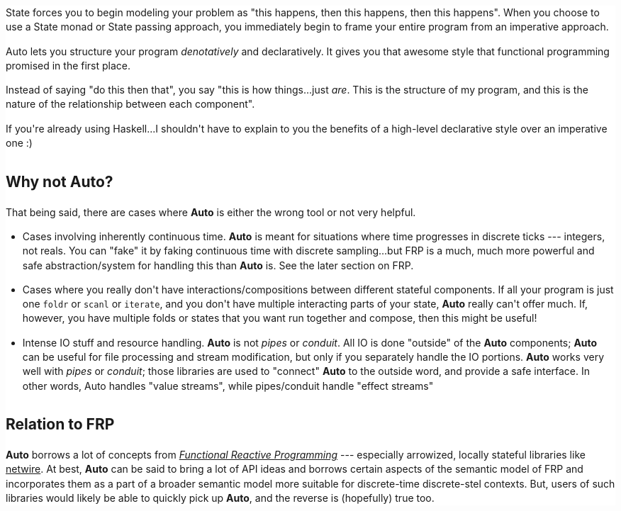 State forces you to begin modeling your problem as "this happens, then this
happens, then this happens".  When you choose to use a State monad or State
passing approach, you immediately begin to frame your entire program from an
imperative approach.

Auto lets you structure your program *denotatively* and declaratively.  It
gives you that awesome style that functional programming promised in the first
place.

Instead of saying "do this then that", you say "this is how things...just
*are*.  This is the structure of my program, and this is the nature of the
relationship between each component".

If you're already using Haskell...I shouldn't have to explain to you the
benefits of a high-level declarative style over an imperative one :)

Why not Auto?
-------------

That being said, there are cases where **Auto** is either the wrong tool or
not very helpful.

*   Cases involving inherently continuous time.  **Auto** is meant for
    situations where time progresses in discrete ticks --- integers, not
    reals.  You can "fake" it by faking continuous time with discrete
    sampling...but FRP is a much, much more powerful and safe
    abstraction/system for handling this than **Auto** is.  See the later
    section on FRP.

*   Cases where you really don't have interactions/compositions between
    different stateful components.  If all your program is just one `foldr` or
    `scanl` or `iterate`, and you don't have multiple interacting parts of
    your state, **Auto** really can't offer much.  If, however, you have
    multiple folds or states that you want run together and compose, then this
    might be useful!

*   Intense IO stuff and resource handling.  **Auto** is not *pipes* or
    *conduit*. All IO is done "outside" of the **Auto** components; **Auto**
    can be useful for file processing and stream modification, but only if you
    separately handle the IO portions.  **Auto** works very well with *pipes*
    or *conduit*; those libraries are used to "connect" **Auto** to the
    outside word, and provide a safe interface.  In other words, Auto handles
    "value streams", while pipes/conduit handle "effect streams"


Relation to FRP
---------------

**Auto** borrows a lot of concepts from *[Functional Reactive
Programming][frp]* --- especially arrowized, locally stateful libraries like
[netwire][].  At best, **Auto** can be said to bring a lot of API ideas and
borrows certain aspects of the semantic model of FRP and incorporates them as
a part of a broader semantic model more suitable for discrete-time
discrete-stel contexts.  But, users of such libraries would likely be able to
quickly pick up **Auto**, and the reverse is (hopefully) true too.


[tutorial]: https://github.com/mstksg/auto/blob/master/tutorial/tutorial.md
[aaa]: http://blog.jle.im/entries/series/+all-about-auto
[auto-examples]: https://github.com/mstksg/auto-examples
[spa]: http://www.haskellforall.com/2014/04/scalable-program-architectures.html
[gitter]: https://gitter.im/mstksg/auto
[frp]: http://en.wikipedia.org/wiki/Functional_reactive_programming
[netwire]: https://hackage.haskell.org/package/netwire